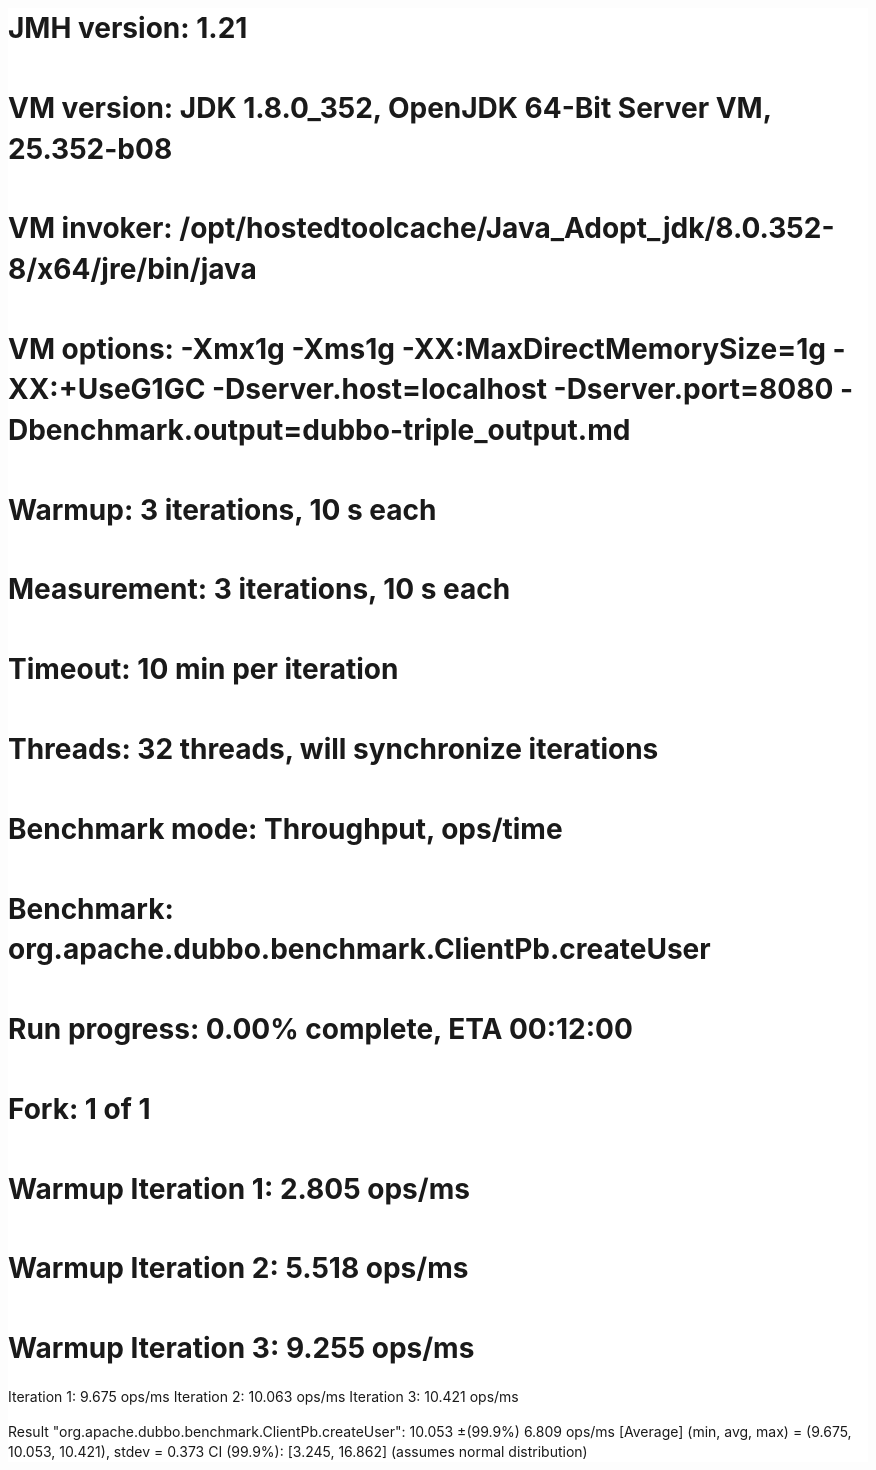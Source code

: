 # JMH version: 1.21
# VM version: JDK 1.8.0_352, OpenJDK 64-Bit Server VM, 25.352-b08
# VM invoker: /opt/hostedtoolcache/Java_Adopt_jdk/8.0.352-8/x64/jre/bin/java
# VM options: -Xmx1g -Xms1g -XX:MaxDirectMemorySize=1g -XX:+UseG1GC -Dserver.host=localhost -Dserver.port=8080 -Dbenchmark.output=dubbo-triple_output.md
# Warmup: 3 iterations, 10 s each
# Measurement: 3 iterations, 10 s each
# Timeout: 10 min per iteration
# Threads: 32 threads, will synchronize iterations
# Benchmark mode: Throughput, ops/time
# Benchmark: org.apache.dubbo.benchmark.ClientPb.createUser

# Run progress: 0.00% complete, ETA 00:12:00
# Fork: 1 of 1
# Warmup Iteration   1: 2.805 ops/ms
# Warmup Iteration   2: 5.518 ops/ms
# Warmup Iteration   3: 9.255 ops/ms
Iteration   1: 9.675 ops/ms
Iteration   2: 10.063 ops/ms
Iteration   3: 10.421 ops/ms


Result "org.apache.dubbo.benchmark.ClientPb.createUser":
  10.053 ±(99.9%) 6.809 ops/ms [Average]
  (min, avg, max) = (9.675, 10.053, 10.421), stdev = 0.373
  CI (99.9%): [3.245, 16.862] (assumes normal distribution)

